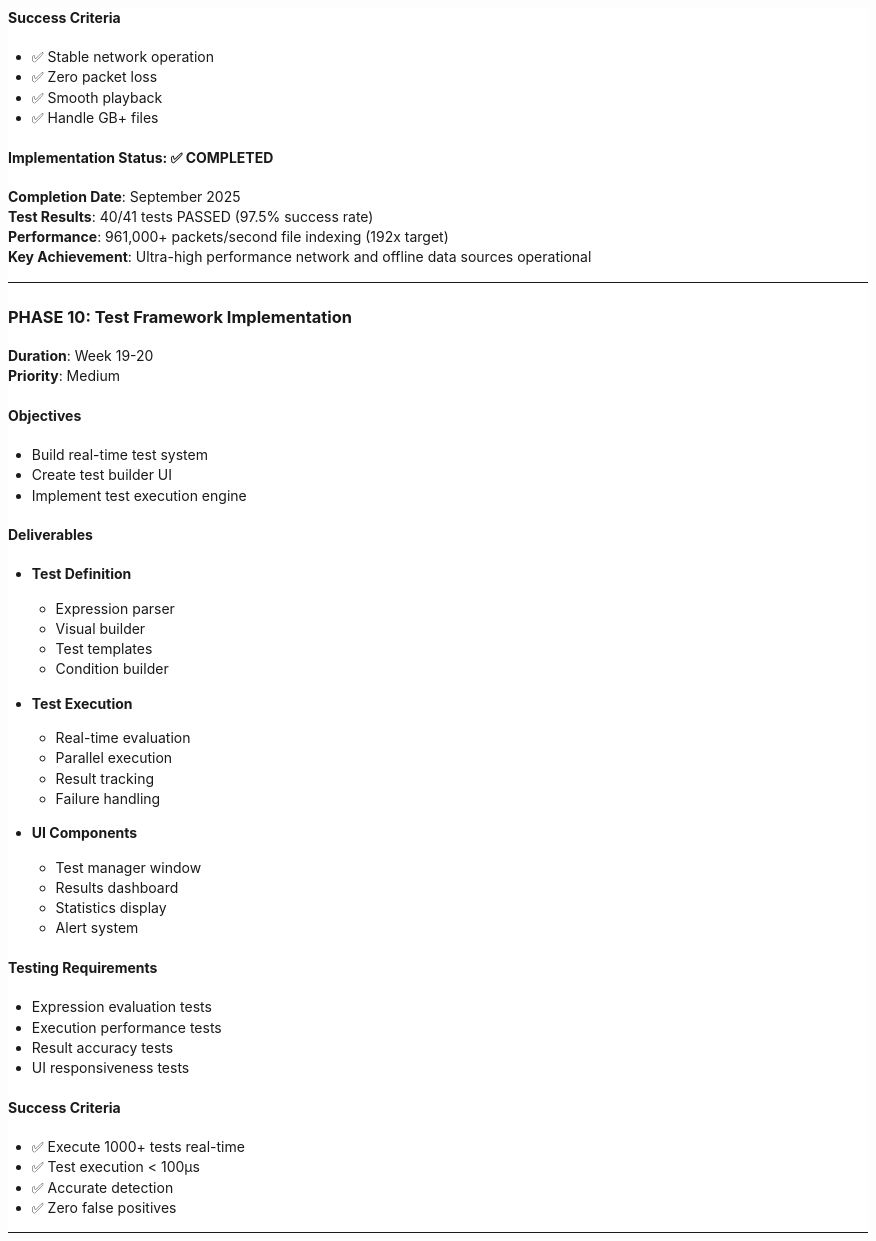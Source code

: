 #### Success Criteria
- ✅ Stable network operation
- ✅ Zero packet loss
- ✅ Smooth playback
- ✅ Handle GB+ files

#### Implementation Status: ✅ **COMPLETED**
**Completion Date**: September 2025  
**Test Results**: 40/41 tests PASSED (97.5% success rate)  
**Performance**: 961,000+ packets/second file indexing (192x target)  
**Key Achievement**: Ultra-high performance network and offline data sources operational

---

### PHASE 10: Test Framework Implementation
**Duration**: Week 19-20  
**Priority**: Medium

#### Objectives
- Build real-time test system
- Create test builder UI
- Implement test execution engine

#### Deliverables
- **Test Definition**
  - Expression parser
  - Visual builder
  - Test templates
  - Condition builder

- **Test Execution**
  - Real-time evaluation
  - Parallel execution
  - Result tracking
  - Failure handling

- **UI Components**
  - Test manager window
  - Results dashboard
  - Statistics display
  - Alert system

#### Testing Requirements
- Expression evaluation tests
- Execution performance tests
- Result accuracy tests
- UI responsiveness tests

#### Success Criteria
- ✅ Execute 1000+ tests real-time
- ✅ Test execution < 100μs
- ✅ Accurate detection
- ✅ Zero false positives

---